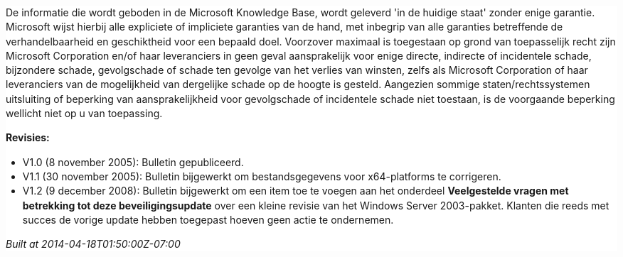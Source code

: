 De informatie die wordt geboden in de Microsoft Knowledge Base, wordt geleverd 'in de huidige staat' zonder enige garantie. Microsoft wijst hierbij alle expliciete of impliciete garanties van de hand, met inbegrip van alle garanties betreffende de verhandelbaarheid en geschiktheid voor een bepaald doel. Voorzover maximaal is toegestaan op grond van toepasselijk recht zijn Microsoft Corporation en/of haar leveranciers in geen geval aansprakelijk voor enige directe, indirecte of incidentele schade, bijzondere schade, gevolgschade of schade ten gevolge van het verlies van winsten, zelfs als Microsoft Corporation of haar leveranciers van de mogelijkheid van dergelijke schade op de hoogte is gesteld. Aangezien sommige staten/rechtssystemen uitsluiting of beperking van aansprakelijkheid voor gevolgschade of incidentele schade niet toestaan, is de voorgaande beperking wellicht niet op u van toepassing.

**Revisies:**

-   V1.0 (8 november 2005): Bulletin gepubliceerd.
-   V1.1 (30 november 2005): Bulletin bijgewerkt om bestandsgegevens voor x64-platforms te corrigeren.
-   V1.2 (9 december 2008): Bulletin bijgewerkt om een item toe te voegen aan het onderdeel **Veelgestelde vragen met betrekking tot deze beveiligingsupdate** over een kleine revisie van het Windows Server 2003-pakket. Klanten die reeds met succes de vorige update hebben toegepast hoeven geen actie te ondernemen.

*Built at 2014-04-18T01:50:00Z-07:00*
